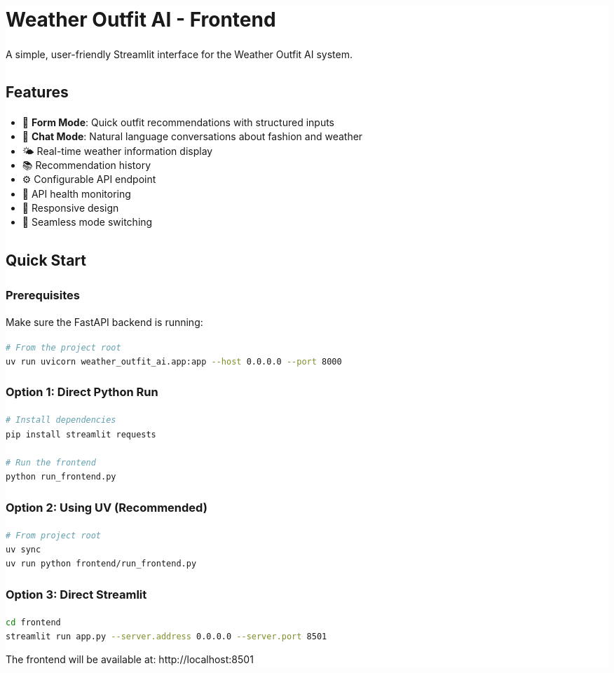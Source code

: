 # Weather Outfit AI - Frontend

A simple, user-friendly Streamlit interface for the Weather Outfit AI system.

## Features

- 🎯 **Form Mode**: Quick outfit recommendations with structured inputs
- 💬 **Chat Mode**: Natural language conversations about fashion and weather  
- 🌤️ Real-time weather information display
- 📚 Recommendation history
- ⚙️ Configurable API endpoint
- 🏥 API health monitoring
- 📱 Responsive design
- 🔄 Seamless mode switching

## Quick Start

### Prerequisites

Make sure the FastAPI backend is running:
```bash
# From the project root
uv run uvicorn weather_outfit_ai.app:app --host 0.0.0.0 --port 8000
```

### Option 1: Direct Python Run

```bash
# Install dependencies
pip install streamlit requests

# Run the frontend
python run_frontend.py
```

### Option 2: Using UV (Recommended)

```bash
# From project root
uv sync
uv run python frontend/run_frontend.py
```

### Option 3: Direct Streamlit

```bash
cd frontend
streamlit run app.py --server.address 0.0.0.0 --server.port 8501
```

The frontend will be available at: http://localhost:8501
